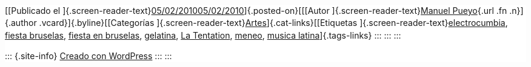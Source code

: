 [[Publicado el
]{.screen-reader-text}[05/02/201005/02/2010](../../../index.html?p=1400)]{.posted-on}[[[Autor
]{.screen-reader-text}[Manuel
Pueyo](../../author/easysun/index.html){.url .fn .n}]{.author
.vcard}]{.byline}[[Categorías
]{.screen-reader-text}[Artes](../../category/artes/index.html)]{.cat-links}[[Etiquetas
]{.screen-reader-text}[electrocumbia](../electrocumbia/index.html),
[fiesta bruselas](../fiesta-bruselas/index.html), [fiesta en
bruselas](index.html), [gelatina](../gelatina/index.html), [La
Tentation](../la-tentation/index.html), [meneo](../meneo/index.html),
[musica latina](../musica-latina/index.html)]{.tags-links}
:::
:::
:::

::: {.site-info}
[Creado con WordPress](https://es.wordpress.org/)
:::
:::
